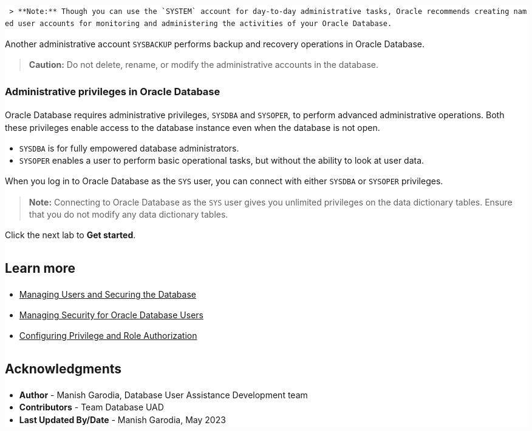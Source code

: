      > **Note:** Though you can use the `SYSTEM` account for day-to-day administrative tasks, Oracle recommends creating named user accounts for monitoring and administering the activities of your Oracle Database.

Another administrative account `SYSBACKUP` performs backup and recovery operations in Oracle Database. 

> **Caution:** Do not delete, rename, or modify the administrative accounts in the database.

### Administrative privileges in Oracle Database

Oracle Database requires administrative privileges, `SYSDBA` and `SYSOPER`, to perform advanced administrative operations. Both these privileges enable access to the database instance even when the database is not open.

 -   `SYSDBA` is for fully empowered database administrators.
 -   `SYSOPER` enables a user to perform basic operational tasks, but without the ability to look at user data. 

When you log in to Oracle Database as the `SYS` user, you can connect with either `SYSDBA` or `SYSOPER` privileges. 

> **Note:** Connecting to Oracle Database as the `SYS` user gives you unlimited privileges on the data dictionary tables. Ensure that you do not modify any data dictionary tables.

Click the next lab to **Get started**. 

## Learn more

 -   [Managing Users and Securing the Database](https://docs.oracle.com/en/database/oracle/oracle-database/23/admin/managing-users-and-securing-the-database.html#GUID-6ECD7474-E756-4B3E-B5CF-2B92B1BCACA1)

 -   [Managing Security for Oracle Database Users](https://docs.oracle.com/en/database/oracle/oracle-database/23/dbseg/managing-security-for-oracle-database-users.html#GUID-8C779885-01F2-48E0-9612-E33508885B19)

 -   [Configuring Privilege and Role Authorization](https://docs.oracle.com/en/database/oracle/oracle-database/23/dbseg/configuring-privilege-and-role-authorization.html#GUID-89CE989D-C97F-4CFD-941F-18203090A1AC)

## Acknowledgments

 -   **Author** - Manish Garodia, Database User Assistance Development team
 -   **Contributors** - <if type="hidden">Team Database UAD</if>
 -   **Last Updated By/Date** - Manish Garodia, May 2023
